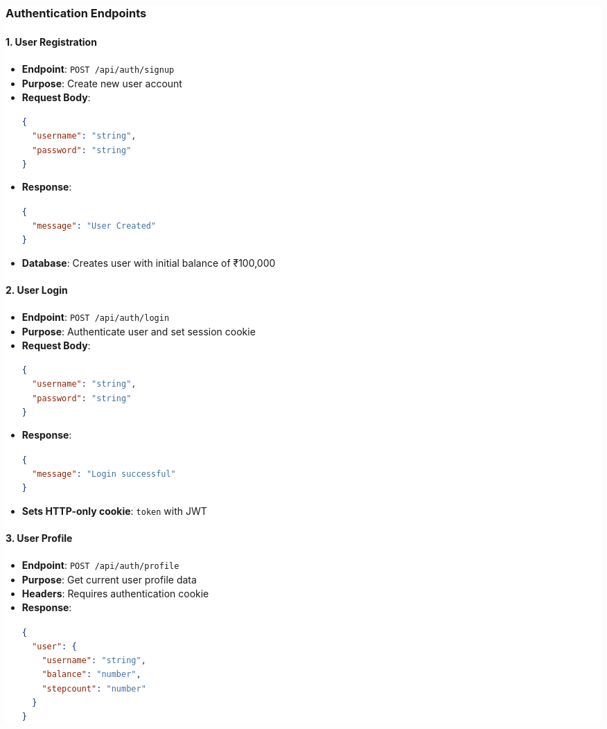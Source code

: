 ### Authentication Endpoints

#### 1. User Registration
- **Endpoint**: `POST /api/auth/signup`
- **Purpose**: Create new user account
- **Request Body**:
  ```json
  {
    "username": "string",
    "password": "string"
  }
  ```
- **Response**:
  ```json
  {
    "message": "User Created"
  }
  ```
- **Database**: Creates user with initial balance of ₹100,000

#### 2. User Login
- **Endpoint**: `POST /api/auth/login`
- **Purpose**: Authenticate user and set session cookie
- **Request Body**:
  ```json
  {
    "username": "string",
    "password": "string"
  }
  ```
- **Response**:
  ```json
  {
    "message": "Login successful"
  }
  ```
- **Sets HTTP-only cookie**: `token` with JWT

#### 3. User Profile
- **Endpoint**: `POST /api/auth/profile`
- **Purpose**: Get current user profile data
- **Headers**: Requires authentication cookie
- **Response**:
  ```json
  {
    "user": {
      "username": "string",
      "balance": "number",
      "stepcount": "number"
    }
  }
  ```
